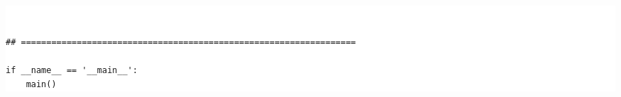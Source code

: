 ```


## ==================================================================

if __name__ == '__main__':
    main()
```